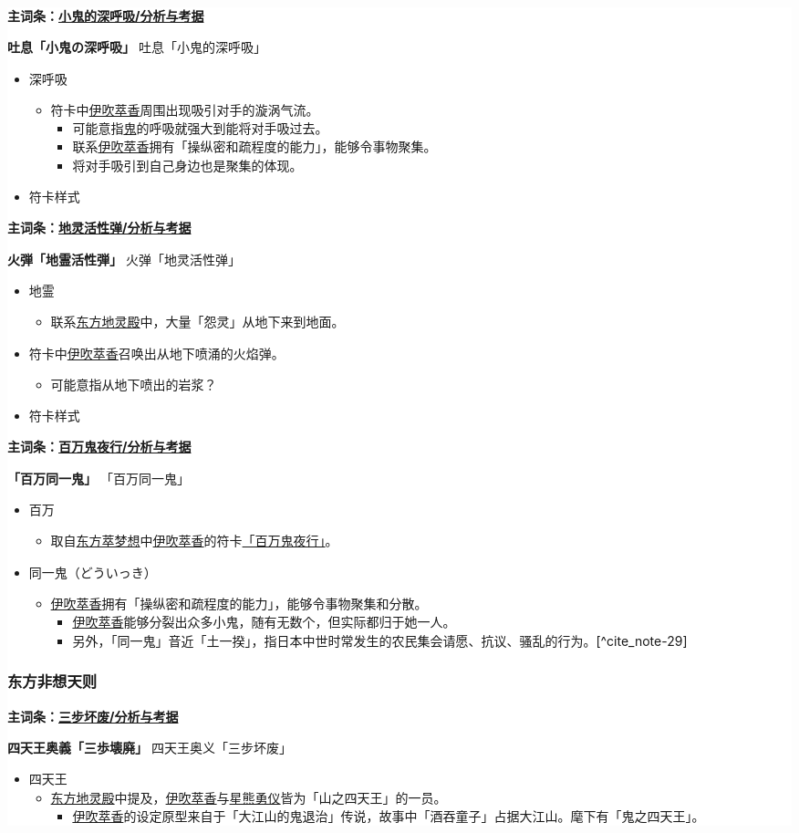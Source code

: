 
  
  

  
  
 **主词条：[小鬼的深呼吸/分析与考据](./小鬼的深呼吸-分析与考据.md)** 
  
  
 **吐息「小鬼の深呼吸」**  吐息「小鬼的深呼吸」
  

- 深呼吸
  - 符卡中[伊吹萃香](./伊吹萃香.md)周围出现吸引对手的漩涡气流。
    - 可能意指[鬼](./鬼.md)的呼吸就强大到能将对手吸过去。
    - 联系[伊吹萃香](./伊吹萃香.md)拥有「操纵密和疏程度的能力」，能够令事物聚集。
    - 将对手吸引到自己身边也是聚集的体现。



- [](./文件-吐息「小鬼的深呼吸」（绯想天2）.jpg.md)符卡样式

  
  

 **主词条：[地灵活性弹/分析与考据](./地灵活性弹-分析与考据.md)** 
  
  
 **火弾「地霊活性弾」**  火弹「地灵活性弹」
  

- 地霊
  - 联系[东方地灵殿](./东方地灵殿.md)中，大量「怨灵」从地下来到地面。

- 符卡中[伊吹萃香](./伊吹萃香.md)召唤出从地下喷涌的火焰弹。
  - 可能意指从地下喷出的岩浆？


- [](./文件-火弹「地灵活性弹」（绯想天3）.jpg.md)符卡样式

  
  

 **主词条：[百万鬼夜行/分析与考据](./百万鬼夜行-分析与考据.md)** 
  
  
 **「百万同一鬼」**  「百万同一鬼」
  

- 百万
  - 取自[东方萃梦想](./东方萃梦想.md)中[伊吹萃香](./伊吹萃香.md)的符卡[「百万鬼夜行」](./「百万鬼夜行」.md)。

- 同一鬼（どういっき）
  - [伊吹萃香](./伊吹萃香.md)拥有「操纵密和疏程度的能力」，能够令事物聚集和分散。
    - [伊吹萃香](./伊吹萃香.md)能够分裂出众多小鬼，随有无数个，但实际都归于她一人。
    - 另外，「同一鬼」音近「土一揆」，指日本中世时常发生的农民集会请愿、抗议、骚乱的行为。[^cite_note-29]




### 东方非想天则
  
 **主词条：[三步坏废/分析与考据](./三步坏废-分析与考据.md)** 
  
  
 **四天王奥義「三歩壊廃」**  四天王奥义「三步坏废」
  

- 四天王
  - [东方地灵殿](./东方地灵殿.md)中提及，[伊吹萃香](./伊吹萃香.md)与[星熊勇仪](./星熊勇仪.md)皆为「山之四天王」的一员。
    - [伊吹萃香](./伊吹萃香.md)的设定原型来自于「大江山的鬼退治」传说，故事中「酒吞童子」占据大江山。麾下有「鬼之四天王」。

